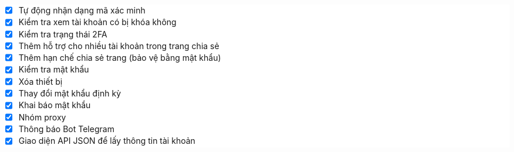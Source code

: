 - [x] Tự động nhận dạng mã xác minh
- [x] Kiểm tra xem tài khoản có bị khóa không
- [x] Kiểm tra trạng thái 2FA
- [x] Thêm hỗ trợ cho nhiều tài khoản trong trang chia sẻ
- [x] Thêm hạn chế chia sẻ trang (bảo vệ bằng mật khẩu)
- [x] Kiểm tra mật khẩu
- [x] Xóa thiết bị
- [x] Thay đổi mật khẩu định kỳ
- [x] Khai báo mật khẩu
- [x] Nhóm proxy
- [x] Thông báo Bot Telegram
- [x] Giao diện API JSON để lấy thông tin tài khoản
